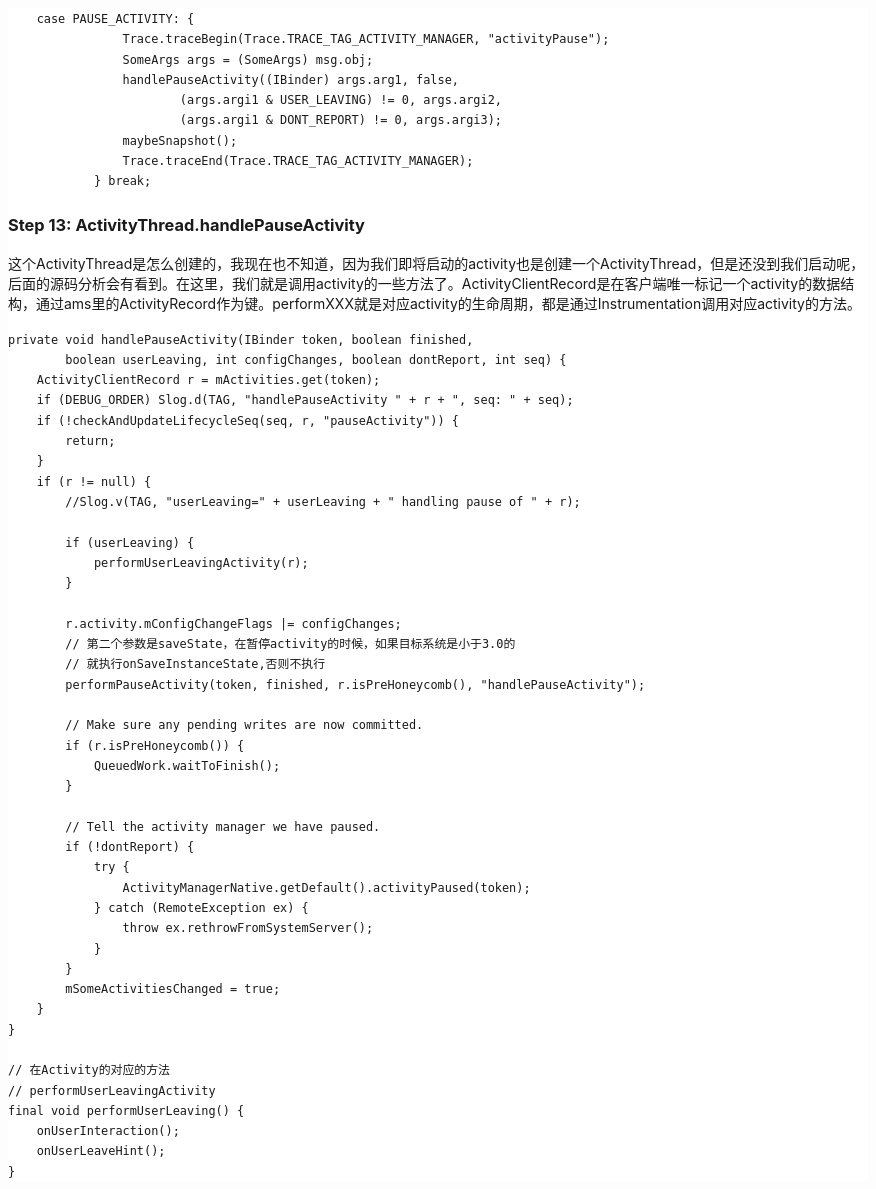 		case PAUSE_ACTIVITY: {
                    Trace.traceBegin(Trace.TRACE_TAG_ACTIVITY_MANAGER, "activityPause");
                    SomeArgs args = (SomeArgs) msg.obj;
                    handlePauseActivity((IBinder) args.arg1, false,
                            (args.argi1 & USER_LEAVING) != 0, args.argi2,
                            (args.argi1 & DONT_REPORT) != 0, args.argi3);
                    maybeSnapshot();
                    Trace.traceEnd(Trace.TRACE_TAG_ACTIVITY_MANAGER);
                } break;
                
                
### Step 13: ActivityThread.handlePauseActivity
这个ActivityThread是怎么创建的，我现在也不知道，因为我们即将启动的activity也是创建一个ActivityThread，但是还没到我们启动呢，后面的源码分析会有看到。在这里，我们就是调用activity的一些方法了。ActivityClientRecord是在客户端唯一标记一个activity的数据结构，通过ams里的ActivityRecord作为键。performXXX就是对应activity的生命周期，都是通过Instrumentation调用对应activity的方法。

	private void handlePauseActivity(IBinder token, boolean finished,
            boolean userLeaving, int configChanges, boolean dontReport, int seq) {
        ActivityClientRecord r = mActivities.get(token);
        if (DEBUG_ORDER) Slog.d(TAG, "handlePauseActivity " + r + ", seq: " + seq);
        if (!checkAndUpdateLifecycleSeq(seq, r, "pauseActivity")) {
            return;
        }
        if (r != null) {
            //Slog.v(TAG, "userLeaving=" + userLeaving + " handling pause of " + r);
            
            if (userLeaving) {
                performUserLeavingActivity(r);
            }

            r.activity.mConfigChangeFlags |= configChanges;
            // 第二个参数是saveState，在暂停activity的时候，如果目标系统是小于3.0的
            // 就执行onSaveInstanceState,否则不执行
            performPauseActivity(token, finished, r.isPreHoneycomb(), "handlePauseActivity");

            // Make sure any pending writes are now committed.
            if (r.isPreHoneycomb()) {
                QueuedWork.waitToFinish();
            }

            // Tell the activity manager we have paused.
            if (!dontReport) {
                try {
                    ActivityManagerNative.getDefault().activityPaused(token);
                } catch (RemoteException ex) {
                    throw ex.rethrowFromSystemServer();
                }
            }
            mSomeActivitiesChanged = true;
        }
    }
    
    // 在Activity的对应的方法
	// performUserLeavingActivity
    final void performUserLeaving() {
        onUserInteraction();
        onUserLeaveHint();
    }
    